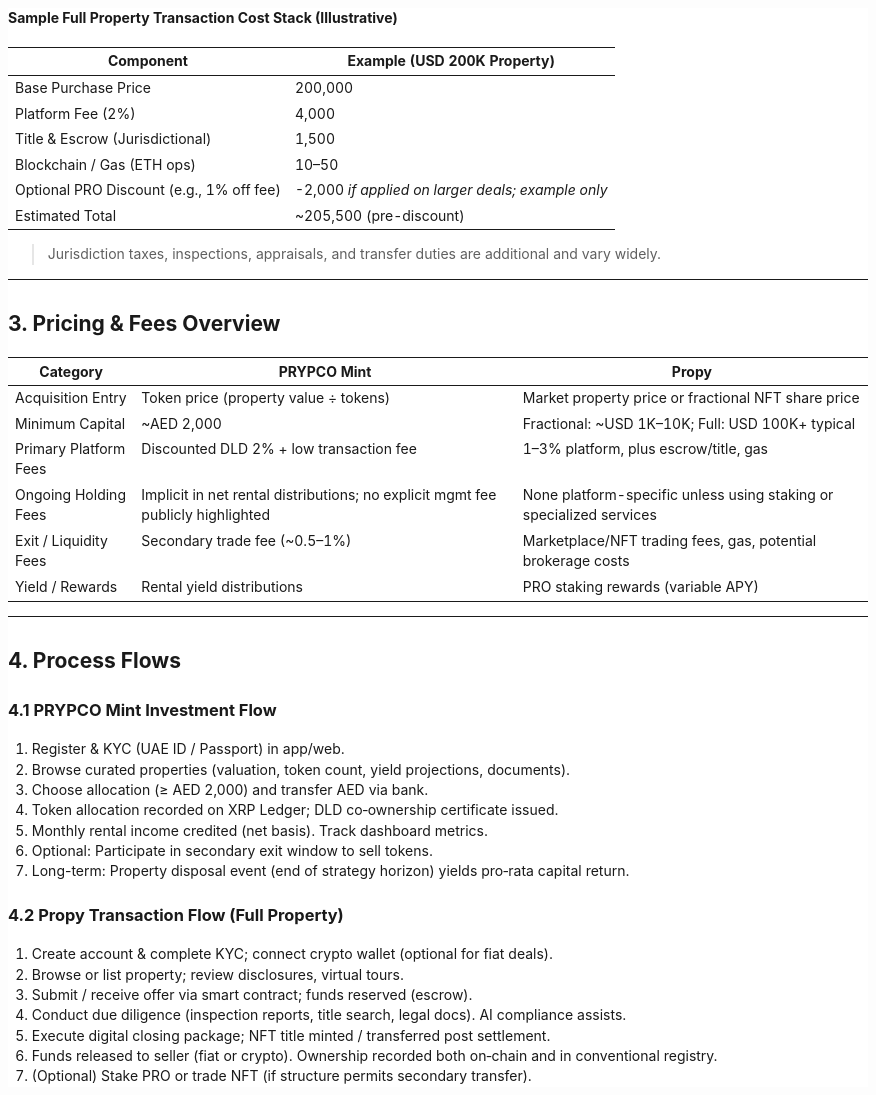 #### Sample Full Property Transaction Cost Stack (Illustrative)
| Component | Example (USD 200K Property) |
|-----------|-----------------------------|
| Base Purchase Price | 200,000 |
| Platform Fee (2%) | 4,000 |
| Title & Escrow (Jurisdictional) | 1,500 |
| Blockchain / Gas (ETH ops) | 10–50 |
| Optional PRO Discount (e.g., 1% off fee) | -2,000 *if applied on larger deals; example only* |
| Estimated Total | ~205,500 (pre-discount) |

> Jurisdiction taxes, inspections, appraisals, and transfer duties are additional and vary widely.

---
## 3. Pricing & Fees Overview
| Category | PRYPCO Mint | Propy |
|----------|-------------|-------|
| Acquisition Entry | Token price (property value ÷ tokens) | Market property price or fractional NFT share price |
| Minimum Capital | ~AED 2,000 | Fractional: ~USD 1K–10K; Full: USD 100K+ typical |
| Primary Platform Fees | Discounted DLD 2% + low transaction fee | 1–3% platform, plus escrow/title, gas |
| Ongoing Holding Fees | Implicit in net rental distributions; no explicit mgmt fee publicly highlighted | None platform-specific unless using staking or specialized services |
| Exit / Liquidity Fees | Secondary trade fee (~0.5–1%) | Marketplace/NFT trading fees, gas, potential brokerage costs |
| Yield / Rewards | Rental yield distributions | PRO staking rewards (variable APY) |

---
## 4. Process Flows
### 4.1 PRYPCO Mint Investment Flow
1. Register & KYC (UAE ID / Passport) in app/web.
2. Browse curated properties (valuation, token count, yield projections, documents).
3. Choose allocation (≥ AED 2,000) and transfer AED via bank.
4. Token allocation recorded on XRP Ledger; DLD co‑ownership certificate issued.
5. Monthly rental income credited (net basis). Track dashboard metrics.
6. Optional: Participate in secondary exit window to sell tokens.
7. Long-term: Property disposal event (end of strategy horizon) yields pro‑rata capital return.

### 4.2 Propy Transaction Flow (Full Property)
1. Create account & complete KYC; connect crypto wallet (optional for fiat deals).
2. Browse or list property; review disclosures, virtual tours.
3. Submit / receive offer via smart contract; funds reserved (escrow).
4. Conduct due diligence (inspection reports, title search, legal docs). AI compliance assists.
5. Execute digital closing package; NFT title minted / transferred post settlement.
6. Funds released to seller (fiat or crypto). Ownership recorded both on‑chain and in conventional registry.
7. (Optional) Stake PRO or trade NFT (if structure permits secondary transfer).
